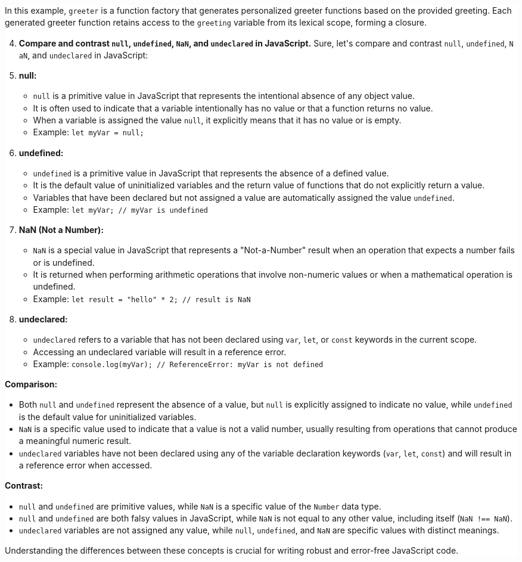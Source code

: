 In this example, `greeter` is a function factory that generates personalized greeter functions based on the provided greeting. Each generated greeter function retains access to the `greeting` variable from its lexical scope, forming a closure.


4. **Compare and contrast `null`, `undefined`, `NaN`, and `undeclared` in JavaScript.**
Sure, let's compare and contrast `null`, `undefined`, `NaN`, and `undeclared` in JavaScript:

1. **null:**
   - `null` is a primitive value in JavaScript that represents the intentional absence of any object value.
   - It is often used to indicate that a variable intentionally has no value or that a function returns no value.
   - When a variable is assigned the value `null`, it explicitly means that it has no value or is empty.
   - Example: `let myVar = null;`

2. **undefined:**
   - `undefined` is a primitive value in JavaScript that represents the absence of a defined value.
   - It is the default value of uninitialized variables and the return value of functions that do not explicitly return a value.
   - Variables that have been declared but not assigned a value are automatically assigned the value `undefined`.
   - Example: `let myVar; // myVar is undefined`

3. **NaN (Not a Number):**
   - `NaN` is a special value in JavaScript that represents a "Not-a-Number" result when an operation that expects a number fails or is undefined.
   - It is returned when performing arithmetic operations that involve non-numeric values or when a mathematical operation is undefined.
   - Example: `let result = "hello" * 2; // result is NaN`

4. **undeclared:**
   - `undeclared` refers to a variable that has not been declared using `var`, `let`, or `const` keywords in the current scope.
   - Accessing an undeclared variable will result in a reference error.
   - Example: `console.log(myVar); // ReferenceError: myVar is not defined`

**Comparison:**
- Both `null` and `undefined` represent the absence of a value, but `null` is explicitly assigned to indicate no value, while `undefined` is the default value for uninitialized variables.
- `NaN` is a specific value used to indicate that a value is not a valid number, usually resulting from operations that cannot produce a meaningful numeric result.
- `undeclared` variables have not been declared using any of the variable declaration keywords (`var`, `let`, `const`) and will result in a reference error when accessed.

**Contrast:**
- `null` and `undefined` are primitive values, while `NaN` is a specific value of the `Number` data type.
- `null` and `undefined` are both falsy values in JavaScript, while `NaN` is not equal to any other value, including itself (`NaN !== NaN`).
- `undeclared` variables are not assigned any value, while `null`, `undefined`, and `NaN` are specific values with distinct meanings.

Understanding the differences between these concepts is crucial for writing robust and error-free JavaScript code.

